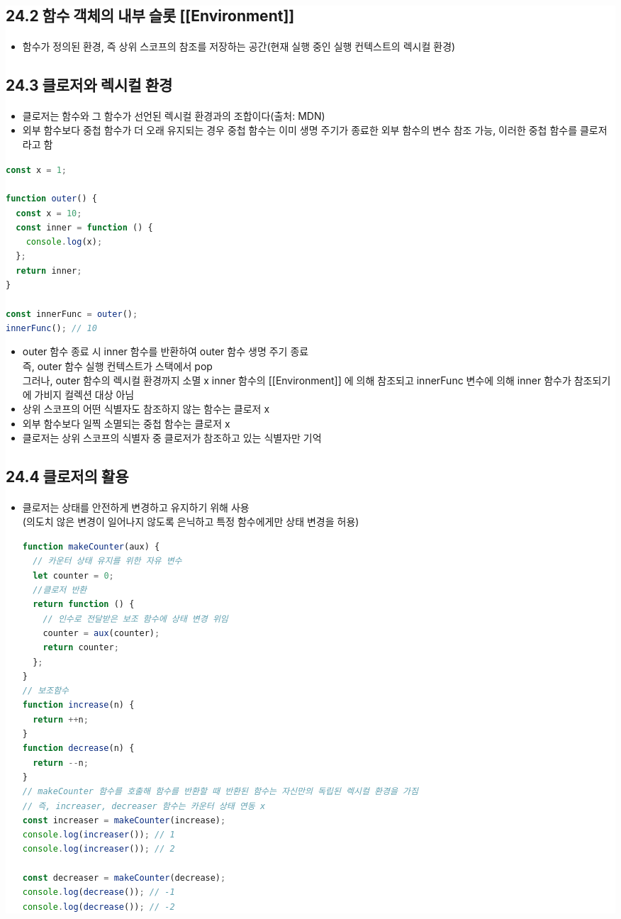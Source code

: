 ## 24.2 함수 객체의 내부 슬롯 [[Environment]]

- 함수가 정의된 환경, 즉 상위 스코프의 참조를 저장하는 공간(현재 실행 중인 실행 컨텍스트의 렉시컬 환경)

## 24.3 클로저와 렉시컬 환경

- 클로저는 함수와 그 함수가 선언된 렉시컬 환경과의 조합이다(출처: MDN)
- 외부 함수보다 중첩 함수가 더 오래 유지되는 경우 중첩 함수는 이미 생명 주기가 종료한 외부 함수의 변수 참조 가능, 이러한 중첩 함수를 클로저라고 함

```javascript
const x = 1;

function outer() {
  const x = 10;
  const inner = function () {
    console.log(x);
  };
  return inner;
}

const innerFunc = outer();
innerFunc(); // 10
```

- outer 함수 종료 시 inner 함수를 반환하여 outer 함수 생명 주기 종료  
  즉, outer 함수 실행 컨텍스트가 스택에서 pop  
  그러나, outer 함수의 렉시컬 환경까지 소멸 x
  inner 함수의 [[Environment]] 에 의해 참조되고 innerFunc 변수에 의해 inner 함수가 참조되기에 가비지 컬렉션 대상 아님
- 상위 스코프의 어떤 식별자도 참조하지 않는 함수는 클로저 x
- 외부 함수보다 일찍 소멸되는 중첩 함수는 클로저 x
- 클로저는 상위 스코프의 식별자 중 클로저가 참조하고 있는 식별자만 기억

## 24.4 클로저의 활용

- 클로저는 상태를 안전하게 변경하고 유지하기 위해 사용  
  (의도치 않은 변경이 일어나지 않도록 은닉하고 특정 함수에게만 상태 변경을 허용)

  ```javascript
  function makeCounter(aux) {
    // 카운터 상태 유지를 위한 자유 변수
    let counter = 0;
    //클로저 반환
    return function () {
      // 인수로 전달받은 보조 함수에 상태 변경 위임
      counter = aux(counter);
      return counter;
    };
  }
  // 보조함수
  function increase(n) {
    return ++n;
  }
  function decrease(n) {
    return --n;
  }
  // makeCounter 함수를 호출해 함수를 반환할 때 반환된 함수는 자신만의 독립된 렉시컬 환경을 가짐
  // 즉, increaser, decreaser 함수는 카운터 상태 연동 x
  const increaser = makeCounter(increase);
  console.log(increaser()); // 1
  console.log(increaser()); // 2

  const decreaser = makeCounter(decrease);
  console.log(decrease()); // -1
  console.log(decrease()); // -2
  ```